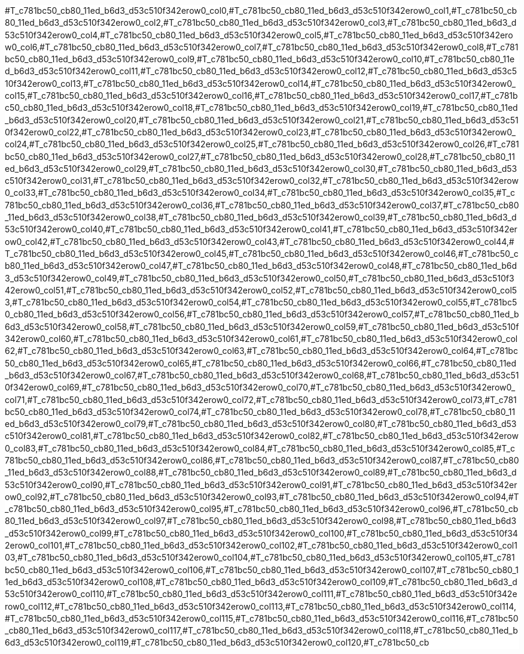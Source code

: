#T_c781bc50_cb80_11ed_b6d3_d53c510f342erow0_col0,#T_c781bc50_cb80_11ed_b6d3_d53c510f342erow0_col1,#T_c781bc50_cb80_11ed_b6d3_d53c510f342erow0_col2,#T_c781bc50_cb80_11ed_b6d3_d53c510f342erow0_col3,#T_c781bc50_cb80_11ed_b6d3_d53c510f342erow0_col4,#T_c781bc50_cb80_11ed_b6d3_d53c510f342erow0_col5,#T_c781bc50_cb80_11ed_b6d3_d53c510f342erow0_col6,#T_c781bc50_cb80_11ed_b6d3_d53c510f342erow0_col7,#T_c781bc50_cb80_11ed_b6d3_d53c510f342erow0_col8,#T_c781bc50_cb80_11ed_b6d3_d53c510f342erow0_col9,#T_c781bc50_cb80_11ed_b6d3_d53c510f342erow0_col10,#T_c781bc50_cb80_11ed_b6d3_d53c510f342erow0_col11,#T_c781bc50_cb80_11ed_b6d3_d53c510f342erow0_col12,#T_c781bc50_cb80_11ed_b6d3_d53c510f342erow0_col13,#T_c781bc50_cb80_11ed_b6d3_d53c510f342erow0_col14,#T_c781bc50_cb80_11ed_b6d3_d53c510f342erow0_col15,#T_c781bc50_cb80_11ed_b6d3_d53c510f342erow0_col16,#T_c781bc50_cb80_11ed_b6d3_d53c510f342erow0_col17,#T_c781bc50_cb80_11ed_b6d3_d53c510f342erow0_col18,#T_c781bc50_cb80_11ed_b6d3_d53c510f342erow0_col19,#T_c781bc50_cb80_11ed_b6d3_d53c510f342erow0_col20,#T_c781bc50_cb80_11ed_b6d3_d53c510f342erow0_col21,#T_c781bc50_cb80_11ed_b6d3_d53c510f342erow0_col22,#T_c781bc50_cb80_11ed_b6d3_d53c510f342erow0_col23,#T_c781bc50_cb80_11ed_b6d3_d53c510f342erow0_col24,#T_c781bc50_cb80_11ed_b6d3_d53c510f342erow0_col25,#T_c781bc50_cb80_11ed_b6d3_d53c510f342erow0_col26,#T_c781bc50_cb80_11ed_b6d3_d53c510f342erow0_col27,#T_c781bc50_cb80_11ed_b6d3_d53c510f342erow0_col28,#T_c781bc50_cb80_11ed_b6d3_d53c510f342erow0_col29,#T_c781bc50_cb80_11ed_b6d3_d53c510f342erow0_col30,#T_c781bc50_cb80_11ed_b6d3_d53c510f342erow0_col31,#T_c781bc50_cb80_11ed_b6d3_d53c510f342erow0_col32,#T_c781bc50_cb80_11ed_b6d3_d53c510f342erow0_col33,#T_c781bc50_cb80_11ed_b6d3_d53c510f342erow0_col34,#T_c781bc50_cb80_11ed_b6d3_d53c510f342erow0_col35,#T_c781bc50_cb80_11ed_b6d3_d53c510f342erow0_col36,#T_c781bc50_cb80_11ed_b6d3_d53c510f342erow0_col37,#T_c781bc50_cb80_11ed_b6d3_d53c510f342erow0_col38,#T_c781bc50_cb80_11ed_b6d3_d53c510f342erow0_col39,#T_c781bc50_cb80_11ed_b6d3_d53c510f342erow0_col40,#T_c781bc50_cb80_11ed_b6d3_d53c510f342erow0_col41,#T_c781bc50_cb80_11ed_b6d3_d53c510f342erow0_col42,#T_c781bc50_cb80_11ed_b6d3_d53c510f342erow0_col43,#T_c781bc50_cb80_11ed_b6d3_d53c510f342erow0_col44,#T_c781bc50_cb80_11ed_b6d3_d53c510f342erow0_col45,#T_c781bc50_cb80_11ed_b6d3_d53c510f342erow0_col46,#T_c781bc50_cb80_11ed_b6d3_d53c510f342erow0_col47,#T_c781bc50_cb80_11ed_b6d3_d53c510f342erow0_col48,#T_c781bc50_cb80_11ed_b6d3_d53c510f342erow0_col49,#T_c781bc50_cb80_11ed_b6d3_d53c510f342erow0_col50,#T_c781bc50_cb80_11ed_b6d3_d53c510f342erow0_col51,#T_c781bc50_cb80_11ed_b6d3_d53c510f342erow0_col52,#T_c781bc50_cb80_11ed_b6d3_d53c510f342erow0_col53,#T_c781bc50_cb80_11ed_b6d3_d53c510f342erow0_col54,#T_c781bc50_cb80_11ed_b6d3_d53c510f342erow0_col55,#T_c781bc50_cb80_11ed_b6d3_d53c510f342erow0_col56,#T_c781bc50_cb80_11ed_b6d3_d53c510f342erow0_col57,#T_c781bc50_cb80_11ed_b6d3_d53c510f342erow0_col58,#T_c781bc50_cb80_11ed_b6d3_d53c510f342erow0_col59,#T_c781bc50_cb80_11ed_b6d3_d53c510f342erow0_col60,#T_c781bc50_cb80_11ed_b6d3_d53c510f342erow0_col61,#T_c781bc50_cb80_11ed_b6d3_d53c510f342erow0_col62,#T_c781bc50_cb80_11ed_b6d3_d53c510f342erow0_col63,#T_c781bc50_cb80_11ed_b6d3_d53c510f342erow0_col64,#T_c781bc50_cb80_11ed_b6d3_d53c510f342erow0_col65,#T_c781bc50_cb80_11ed_b6d3_d53c510f342erow0_col66,#T_c781bc50_cb80_11ed_b6d3_d53c510f342erow0_col67,#T_c781bc50_cb80_11ed_b6d3_d53c510f342erow0_col68,#T_c781bc50_cb80_11ed_b6d3_d53c510f342erow0_col69,#T_c781bc50_cb80_11ed_b6d3_d53c510f342erow0_col70,#T_c781bc50_cb80_11ed_b6d3_d53c510f342erow0_col71,#T_c781bc50_cb80_11ed_b6d3_d53c510f342erow0_col72,#T_c781bc50_cb80_11ed_b6d3_d53c510f342erow0_col73,#T_c781bc50_cb80_11ed_b6d3_d53c510f342erow0_col74,#T_c781bc50_cb80_11ed_b6d3_d53c510f342erow0_col78,#T_c781bc50_cb80_11ed_b6d3_d53c510f342erow0_col79,#T_c781bc50_cb80_11ed_b6d3_d53c510f342erow0_col80,#T_c781bc50_cb80_11ed_b6d3_d53c510f342erow0_col81,#T_c781bc50_cb80_11ed_b6d3_d53c510f342erow0_col82,#T_c781bc50_cb80_11ed_b6d3_d53c510f342erow0_col83,#T_c781bc50_cb80_11ed_b6d3_d53c510f342erow0_col84,#T_c781bc50_cb80_11ed_b6d3_d53c510f342erow0_col85,#T_c781bc50_cb80_11ed_b6d3_d53c510f342erow0_col86,#T_c781bc50_cb80_11ed_b6d3_d53c510f342erow0_col87,#T_c781bc50_cb80_11ed_b6d3_d53c510f342erow0_col88,#T_c781bc50_cb80_11ed_b6d3_d53c510f342erow0_col89,#T_c781bc50_cb80_11ed_b6d3_d53c510f342erow0_col90,#T_c781bc50_cb80_11ed_b6d3_d53c510f342erow0_col91,#T_c781bc50_cb80_11ed_b6d3_d53c510f342erow0_col92,#T_c781bc50_cb80_11ed_b6d3_d53c510f342erow0_col93,#T_c781bc50_cb80_11ed_b6d3_d53c510f342erow0_col94,#T_c781bc50_cb80_11ed_b6d3_d53c510f342erow0_col95,#T_c781bc50_cb80_11ed_b6d3_d53c510f342erow0_col96,#T_c781bc50_cb80_11ed_b6d3_d53c510f342erow0_col97,#T_c781bc50_cb80_11ed_b6d3_d53c510f342erow0_col98,#T_c781bc50_cb80_11ed_b6d3_d53c510f342erow0_col99,#T_c781bc50_cb80_11ed_b6d3_d53c510f342erow0_col100,#T_c781bc50_cb80_11ed_b6d3_d53c510f342erow0_col101,#T_c781bc50_cb80_11ed_b6d3_d53c510f342erow0_col102,#T_c781bc50_cb80_11ed_b6d3_d53c510f342erow0_col103,#T_c781bc50_cb80_11ed_b6d3_d53c510f342erow0_col104,#T_c781bc50_cb80_11ed_b6d3_d53c510f342erow0_col105,#T_c781bc50_cb80_11ed_b6d3_d53c510f342erow0_col106,#T_c781bc50_cb80_11ed_b6d3_d53c510f342erow0_col107,#T_c781bc50_cb80_11ed_b6d3_d53c510f342erow0_col108,#T_c781bc50_cb80_11ed_b6d3_d53c510f342erow0_col109,#T_c781bc50_cb80_11ed_b6d3_d53c510f342erow0_col110,#T_c781bc50_cb80_11ed_b6d3_d53c510f342erow0_col111,#T_c781bc50_cb80_11ed_b6d3_d53c510f342erow0_col112,#T_c781bc50_cb80_11ed_b6d3_d53c510f342erow0_col113,#T_c781bc50_cb80_11ed_b6d3_d53c510f342erow0_col114,#T_c781bc50_cb80_11ed_b6d3_d53c510f342erow0_col115,#T_c781bc50_cb80_11ed_b6d3_d53c510f342erow0_col116,#T_c781bc50_cb80_11ed_b6d3_d53c510f342erow0_col117,#T_c781bc50_cb80_11ed_b6d3_d53c510f342erow0_col118,#T_c781bc50_cb80_11ed_b6d3_d53c510f342erow0_col119,#T_c781bc50_cb80_11ed_b6d3_d53c510f342erow0_col120,#T_c781bc50_cb